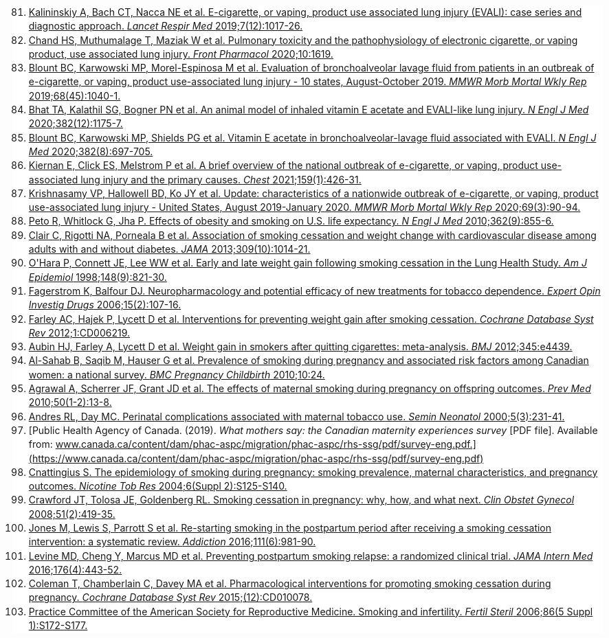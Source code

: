 81. [Kalininskiy A, Bach CT, Nacca NE et al. E-cigarette, or vaping, product use associated lung injury (EVALI): case series and diagnostic approach. *Lancet Respir Med* 2019;7(12):1017-26.](https://pubmed.ncbi.nlm.nih.gov/31711871/)
82. [Chand HS, Muthumalage T, Maziak W et al. Pulmonary toxicity and the pathophysiology of electronic cigarette, or vaping product, use associated lung injury. *Front Pharmacol* 2020;10:1619.](https://pubmed.ncbi.nlm.nih.gov/31992985/)
83. [Blount BC, Karwowski MP, Morel-Espinosa M et al. Evaluation of bronchoalveolar lavage fluid from patients in an outbreak of e-cigarette, or vaping, product use-associated lung injury - 10 states, August-October 2019. *MMWR Morb Mortal Wkly Rep* 2019;68(45):1040-1.](https://pubmed.ncbi.nlm.nih.gov/31725707/)
84. [Bhat TA, Kalathil SG, Bogner PN et al. An animal model of inhaled vitamin E acetate and EVALI-like lung injury. *N Engl J Med* 2020;382(12):1175-7.](https://pubmed.ncbi.nlm.nih.gov/32101656/)
85. [Blount BC, Karwowski MP, Shields PG et al. Vitamin E acetate in bronchoalveolar-lavage fluid associated with EVALI. *N Engl J Med* 2020;382(8):697-705.](https://pubmed.ncbi.nlm.nih.gov/31860793/)
86. [Kiernan E, Click ES, Melstrom P et al. A brief overview of the national outbreak of e-cigarette, or vaping, product use-associated lung injury and the primary causes. *Chest* 2021;159(1):426-31.](https://pubmed.ncbi.nlm.nih.gov/32758560/)
87. [Krishnasamy VP, Hallowell BD, Ko JY et al. Update: characteristics of a nationwide outbreak of e-cigarette, or vaping, product use-associated lung injury - United States, August 2019-January 2020. *MMWR Morb Mortal Wkly Rep* 2020;69(3):90-94.](https://pubmed.ncbi.nlm.nih.gov/31971931/)
88. [Peto R, Whitlock G, Jha P. Effects of obesity and smoking on U.S. life expectancy. *N Engl J Med* 2010;362(9):855-6.](http://www.ncbi.nlm.nih.gov/pubmed/20200394)
89. [Clair C, Rigotti NA, Porneala B et al. Association of smoking cessation and weight change with cardiovascular disease among adults with and without diabetes. *JAMA* 2013;309(10):1014-21.](http://www.ncbi.nlm.nih.gov/pubmed/23483176)
90. [O'Hara P, Connett JE, Lee WW et al. Early and late weight gain following smoking cessation in the Lung Health Study. *Am J Epidemiol* 1998;148(9):821-30.](http://www.ncbi.nlm.nih.gov/entrez/query.fcgi?cmd=Retrieve&db=pubmed&dopt=Abstract&list_uids=9801011)
91. [Fagerstrom K, Balfour DJ. Neuropharmacology and potential efficacy of new treatments for tobacco dependence. *Expert Opin Investig Drugs* 2006;15(2):107-16.](http://www.ncbi.nlm.nih.gov/entrez/query.fcgi?cmd=Retrieve&db=pubmed&dopt=Abstract&list_uids=16433591)
92. [Farley AC, Hajek P, Lycett D et al. Interventions for preventing weight gain after smoking cessation. *Cochrane Database Syst Rev* 2012;1:CD006219.](http://www.ncbi.nlm.nih.gov/pubmed/22258966)
93. [Aubin HJ, Farley A, Lycett D et al. Weight gain in smokers after quitting cigarettes: meta-analysis. *BMJ* 2012;345:e4439.](http://www.ncbi.nlm.nih.gov/pubmed/22782848)
94. [Al-Sahab B, Saqib M, Hauser G et al. Prevalence of smoking during pregnancy and associated risk factors among Canadian women: a national survey. *BMC Pregnancy Childbirth* 2010;10:24.](http://www.ncbi.nlm.nih.gov/pubmed/20497553)
95. [Agrawal A, Scherrer JF, Grant JD et al. The effects of maternal smoking during pregnancy on offspring outcomes. *Prev Med* 2010;50(1-2):13-8.](http://www.ncbi.nlm.nih.gov/pubmed/20026103)
96. [Andres RL, Day MC. Perinatal complications associated with maternal tobacco use. *Semin Neonatol* 2000;5(3):231-41.](http://www.ncbi.nlm.nih.gov/pubmed/10956448)
97. [Public Health Agency of Canada. (2019). *What mothers say: the Canadian maternity experiences survey* [PDF file]. Available from: www.canada.ca/content/dam/phac-aspc/migration/phac-aspc/rhs-ssg/pdf/survey-eng.pdf.](https://www.canada.ca/content/dam/phac-aspc/migration/phac-aspc/rhs-ssg/pdf/survey-eng.pdf)
98. [Cnattingius S. The epidemiology of smoking during pregnancy: smoking prevalence, maternal characteristics, and pregnancy outcomes. *Nicotine Tob Res* 2004;6(Suppl 2):S125-S140.](http://www.ncbi.nlm.nih.gov/pubmed/15203816)
99. [Crawford JT, Tolosa JE, Goldenberg RL. Smoking cessation in pregnancy: why, how, and what next. *Clin Obstet Gynecol* 2008;51(2):419-35.](http://www.ncbi.nlm.nih.gov/pubmed/18463471)
100. [Jones M, Lewis S, Parrott S et al. Re-starting smoking in the postpartum period after receiving a smoking cessation intervention: a systematic review. *Addiction* 2016;111(6):981-90.](https://www.ncbi.nlm.nih.gov/pubmed/26990248)
101. [Levine MD, Cheng Y, Marcus MD et al. Preventing postpartum smoking relapse: a randomized clinical trial. *JAMA Intern Med* 2016;176(4):443-52.](https://www.ncbi.nlm.nih.gov/pubmed/26998789)
102. [Coleman T, Chamberlain C, Davey MA et al. Pharmacological interventions for promoting smoking cessation during pregnancy. *Cochrane Database Syst Rev* 2015;(12):CD010078.](https://www.ncbi.nlm.nih.gov/pubmed/26690977)
103. [Practice Committee of the American Society for Reproductive Medicine. Smoking and infertility. *Fertil Steril* 2006;86(5 Suppl 1):S172-S177.](http://www.ncbi.nlm.nih.gov/pubmed/17055816)